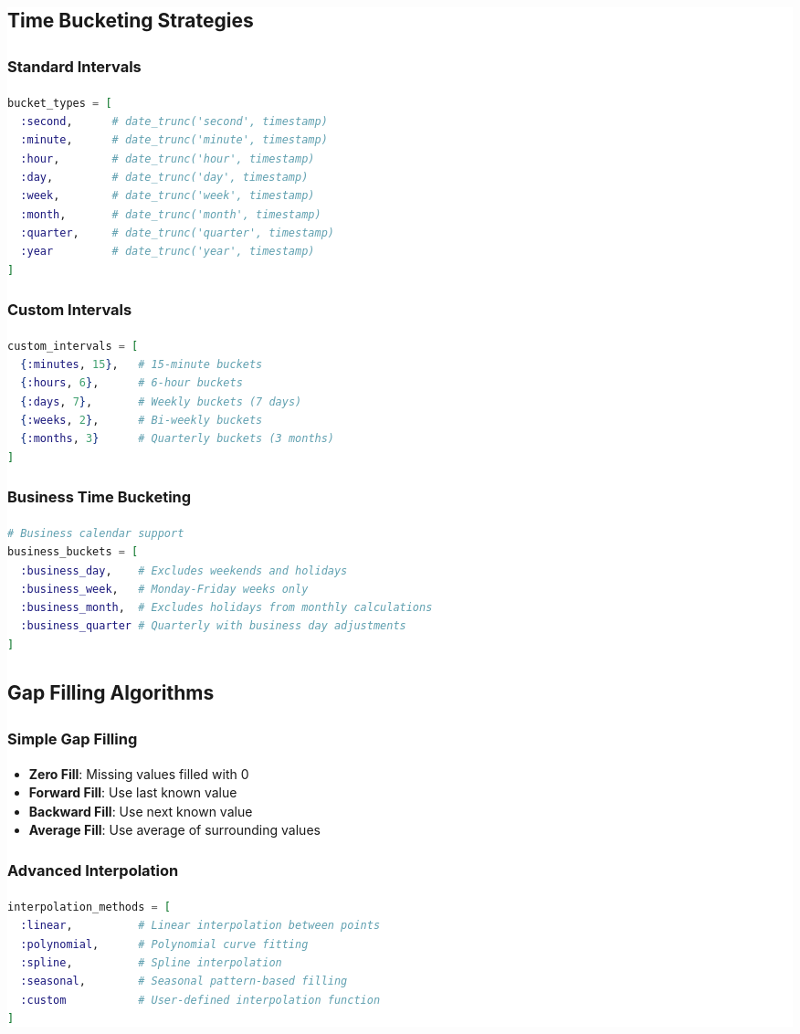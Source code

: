 ## Time Bucketing Strategies

### Standard Intervals
```elixir
bucket_types = [
  :second,      # date_trunc('second', timestamp)
  :minute,      # date_trunc('minute', timestamp)  
  :hour,        # date_trunc('hour', timestamp)
  :day,         # date_trunc('day', timestamp)
  :week,        # date_trunc('week', timestamp)
  :month,       # date_trunc('month', timestamp)
  :quarter,     # date_trunc('quarter', timestamp)
  :year         # date_trunc('year', timestamp)
]
```

### Custom Intervals  
```elixir
custom_intervals = [
  {:minutes, 15},   # 15-minute buckets
  {:hours, 6},      # 6-hour buckets  
  {:days, 7},       # Weekly buckets (7 days)
  {:weeks, 2},      # Bi-weekly buckets
  {:months, 3}      # Quarterly buckets (3 months)
]
```

### Business Time Bucketing
```elixir
# Business calendar support
business_buckets = [
  :business_day,    # Excludes weekends and holidays
  :business_week,   # Monday-Friday weeks only
  :business_month,  # Excludes holidays from monthly calculations
  :business_quarter # Quarterly with business day adjustments
]
```

## Gap Filling Algorithms

### Simple Gap Filling
- **Zero Fill**: Missing values filled with 0
- **Forward Fill**: Use last known value  
- **Backward Fill**: Use next known value
- **Average Fill**: Use average of surrounding values

### Advanced Interpolation
```elixir
interpolation_methods = [
  :linear,          # Linear interpolation between points
  :polynomial,      # Polynomial curve fitting
  :spline,          # Spline interpolation
  :seasonal,        # Seasonal pattern-based filling
  :custom           # User-defined interpolation function
]
```
